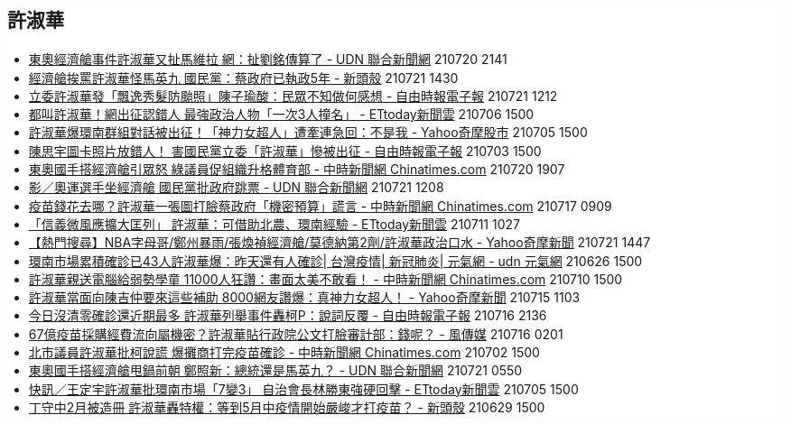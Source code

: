 ## 許淑華


- [東奧經濟艙事件許淑華又扯馬維拉 網：扯劉銘傳算了 - UDN 聯合新聞網](https://udn.com/news/story/122317/5615402 "東奧經濟艙事件許淑華又扯馬維拉 網：扯劉銘傳算了 - UDN 聯合新聞網") 210720 2141
- [經濟艙挨罵許淑華怪馬英九 國民黨：蔡政府已執政5年 - 新頭殼](https://newtalk.tw/news/view/2021-07-21/607729 "經濟艙挨罵許淑華怪馬英九 國民黨：蔡政府已執政5年 - 新頭殼") 210721 1430
- [立委許淑華發「飄逸秀髮防颱照」陳子瑜酸：民眾不知做何感想 - 自由時報電子報](https://news.ltn.com.tw/news/politics/breakingnews/3610787 "立委許淑華發「飄逸秀髮防颱照」陳子瑜酸：民眾不知做何感想 - 自由時報電子報") 210721 1212
- [都叫許淑華！網出征認錯人 最強政治人物「一次3人撞名」 - ETtoday新聞雲](https://www.ettoday.net/news/20210706/2023623.htm "都叫許淑華！網出征認錯人 最強政治人物「一次3人撞名」 - ETtoday新聞雲") 210706 1500
- [許淑華爆環南群組對話被出征！「神力女超人」遭牽連急回：不是我 - Yahoo奇摩股市](https://tw.stock.yahoo.com/news/%E8%A8%B1%E6%B7%91%E8%8F%AF%E7%88%86%E7%92%B0%E5%8D%97%E7%BE%A4%E7%B5%84%E5%B0%8D%E8%A9%B1%E8%A2%AB%E5%87%BA%E5%BE%81-%E7%A5%9E%E5%8A%9B%E5%A5%B3%E8%B6%85%E4%BA%BA-%E9%81%AD%E7%89%BD%E9%80%A3%E6%80%A5%E5%9B%9E-%E4%B8%8D%E6%98%AF%E6%88%91-083400240.html "許淑華爆環南群組對話被出征！「神力女超人」遭牽連急回：不是我 - Yahoo奇摩股市") 210705 1500
- [陳思宇圖卡照片放錯人！ 害國民黨立委「許淑華」慘被出征 - 自由時報電子報](https://news.ltn.com.tw/news/politics/breakingnews/3593055 "陳思宇圖卡照片放錯人！ 害國民黨立委「許淑華」慘被出征 - 自由時報電子報") 210703 1500
- [東奧國手搭經濟艙引眾怒 綠議員促組織升格體育部 - 中時新聞網 Chinatimes.com](https://www.chinatimes.com/realtimenews/20210720005399-260407 "東奧國手搭經濟艙引眾怒 綠議員促組織升格體育部 - 中時新聞網 Chinatimes.com") 210720 1907
- [影／奧運選手坐經濟艙 國民黨批政府跳票 - UDN 聯合新聞網](https://udn.com/news/story/122317/5616616 "影／奧運選手坐經濟艙 國民黨批政府跳票 - UDN 聯合新聞網") 210721 1208
- [疫苗錢花去哪？許淑華一張圖打臉蔡政府「機密預算」謊言 - 中時新聞網 Chinatimes.com](https://www.chinatimes.com/realtimenews/20210717001017-260407 "疫苗錢花去哪？許淑華一張圖打臉蔡政府「機密預算」謊言 - 中時新聞網 Chinatimes.com") 210717 0909
- [「信義微風應擴大匡列」 許淑華：可借助北農、環南經驗 - ETtoday新聞雲](https://www.ettoday.net/news/20210711/2027885.htm "「信義微風應擴大匡列」 許淑華：可借助北農、環南經驗 - ETtoday新聞雲") 210711 1027
- [【熱門搜尋】NBA字母哥/鄭州暴雨/張煥禎經濟艙/莫德納第2劑/許淑華政治口水 - Yahoo奇摩新聞](https://tw.news.yahoo.com/%E3%80%90%E7%86%B1%E9%96%80%E6%90%9C%E5%B0%8B%E3%80%91nb-a%E5%AD%97%E6%AF%8D%E5%93%A5%E9%84%AD%E5%B7%9E%E6%9A%B4%E9%9B%A8%E5%BC%B5%E7%85%A5%E7%A6%8E%E7%B6%93%E6%BF%9F%E8%89%99%E8%8E%AB%E5%BE%B7%E7%B4%8D%E7%AC%AC-2-%E5%8A%91%E8%A8%B1%E6%B7%91%E8%8F%AF%E6%94%BF%E6%B2%BB%E5%8F%A3%E6%B0%B4-064726943.html "【熱門搜尋】NBA字母哥/鄭州暴雨/張煥禎經濟艙/莫德納第2劑/許淑華政治口水 - Yahoo奇摩新聞") 210721 1447
- [環南市場累積確診已43人許淑華爆：昨天還有人確診| 台灣疫情| 新冠肺炎| 元氣網 - udn 元氣網](https://health.udn.com/health/story/120950/5559866 "環南市場累積確診已43人許淑華爆：昨天還有人確診| 台灣疫情| 新冠肺炎| 元氣網 - udn 元氣網") 210626 1500
- [許淑華親送電腦給弱勢學童 11000人狂讚：畫面太美不敢看！ - 中時新聞網 Chinatimes.com](https://www.chinatimes.com/realtimenews/20210710001261-260407 "許淑華親送電腦給弱勢學童 11000人狂讚：畫面太美不敢看！ - 中時新聞網 Chinatimes.com") 210710 1500
- [許淑華當面向陳吉仲要來這些補助 8000網友讚爆：真神力女超人！ - Yahoo奇摩新聞](https://tw.news.yahoo.com/%E8%A8%B1%E6%B7%91%E8%8F%AF%E7%95%B6%E9%9D%A2%E5%90%91%E9%99%B3%E5%90%89%E4%BB%B2%E8%A6%81%E4%BE%86%E9%80%99%E4%BA%9B%E8%A3%9C%E5%8A%A9-8000%E7%B6%B2%E5%8F%8B%E8%AE%9A%E7%88%86-%E7%9C%9F%E7%A5%9E%E5%8A%9B%E5%A5%B3%E8%B6%85%E4%BA%BA-030307108.html "許淑華當面向陳吉仲要來這些補助 8000網友讚爆：真神力女超人！ - Yahoo奇摩新聞") 210715 1103
- [今日沒清零確診還近期最多 許淑華列舉事件轟柯P：說詞反覆 - 自由時報電子報](https://news.ltn.com.tw/news/politics/breakingnews/3606194 "今日沒清零確診還近期最多 許淑華列舉事件轟柯P：說詞反覆 - 自由時報電子報") 210716 2136
- [67億疫苗採購經費流向屬機密？許淑華貼行政院公文打臉審計部：錢呢？ - 風傳媒](https://www.storm.mg/article/3820409 "67億疫苗採購經費流向屬機密？許淑華貼行政院公文打臉審計部：錢呢？ - 風傳媒") 210716 0201
- [北市議員許淑華批柯說謊 爆攤商打完疫苗確診 - 中時新聞網 Chinatimes.com](https://www.chinatimes.com/realtimenews/20210702005726-260407 "北市議員許淑華批柯說謊 爆攤商打完疫苗確診 - 中時新聞網 Chinatimes.com") 210702 1500
- [東奧國手搭經濟艙甩鍋前朝 鄭照新：總統還是馬英九？ - UDN 聯合新聞網](https://udn.com/news/story/122317/5615904?from=udn-ch1_breaknews-1-0-news "東奧國手搭經濟艙甩鍋前朝 鄭照新：總統還是馬英九？ - UDN 聯合新聞網") 210721 0550
- [快訊／王定宇許淑華批環南市場「7變3」 自治會長林勝東強硬回擊 - ETtoday新聞雲](https://www.ettoday.net/news/20210705/2023476.htm "快訊／王定宇許淑華批環南市場「7變3」 自治會長林勝東強硬回擊 - ETtoday新聞雲") 210705 1500
- [丁守中2月被造冊 許淑華轟特權：等到5月中疫情開始嚴峻才打疫苗？ - 新頭殼](https://newtalk.tw/news/view/2021-06-29/596077 "丁守中2月被造冊 許淑華轟特權：等到5月中疫情開始嚴峻才打疫苗？ - 新頭殼") 210629 1500
